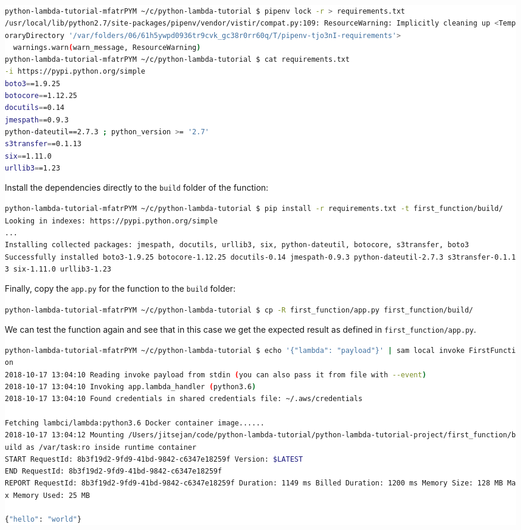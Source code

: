 ```bash
python-lambda-tutorial-mfatrPYM ~/c/python-lambda-tutorial $ pipenv lock -r > requirements.txt
/usr/local/lib/python2.7/site-packages/pipenv/vendor/vistir/compat.py:109: ResourceWarning: Implicitly cleaning up <TemporaryDirectory '/var/folders/06/61h5ywpd0936tr9cvk_gc38r0rr60q/T/pipenv-tjo3nI-requirements'>
  warnings.warn(warn_message, ResourceWarning)
python-lambda-tutorial-mfatrPYM ~/c/python-lambda-tutorial $ cat requirements.txt                                           -i https://pypi.python.org/simple
boto3==1.9.25
botocore==1.12.25
docutils==0.14
jmespath==0.9.3
python-dateutil==2.7.3 ; python_version >= '2.7'
s3transfer==0.1.13
six==1.11.0
urllib3==1.23
```

Install the dependencies directly to the `build` folder of the function:

```bash
python-lambda-tutorial-mfatrPYM ~/c/python-lambda-tutorial $ pip install -r requirements.txt -t first_function/build/
Looking in indexes: https://pypi.python.org/simple
...
Installing collected packages: jmespath, docutils, urllib3, six, python-dateutil, botocore, s3transfer, boto3
Successfully installed boto3-1.9.25 botocore-1.12.25 docutils-0.14 jmespath-0.9.3 python-dateutil-2.7.3 s3transfer-0.1.13 six-1.11.0 urllib3-1.23
```

Finally, copy the `app.py` for the function to the `build` folder:

```bash
python-lambda-tutorial-mfatrPYM ~/c/python-lambda-tutorial $ cp -R first_function/app.py first_function/build/
```

We can test the function again and see that in this case we get the expected result as defined in `first_function/app.py`.

```bash
python-lambda-tutorial-mfatrPYM ~/c/python-lambda-tutorial $ echo '{"lambda": "payload"}' | sam local invoke FirstFunction
2018-10-17 13:04:10 Reading invoke payload from stdin (you can also pass it from file with --event)
2018-10-17 13:04:10 Invoking app.lambda_handler (python3.6)
2018-10-17 13:04:10 Found credentials in shared credentials file: ~/.aws/credentials

Fetching lambci/lambda:python3.6 Docker container image......
2018-10-17 13:04:12 Mounting /Users/jitsejan/code/python-lambda-tutorial/python-lambda-tutorial-project/first_function/build as /var/task:ro inside runtime container
START RequestId: 8b3f19d2-9fd9-41bd-9842-c6347e18259f Version: $LATEST
END RequestId: 8b3f19d2-9fd9-41bd-9842-c6347e18259f
REPORT RequestId: 8b3f19d2-9fd9-41bd-9842-c6347e18259f Duration: 1149 ms Billed Duration: 1200 ms Memory Size: 128 MB Max Memory Used: 25 MB

{"hello": "world"}
```
